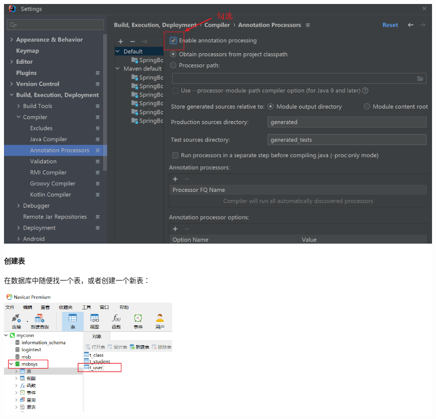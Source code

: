 ![](01-SpringBoot.assets/SpringBoot31.png)

#### 创建表

在数据库中随便找一个表，或者创建一个新表：

<img src="01-SpringBoot.assets/SpringBoot32.png" style="zoom:60%;" />

